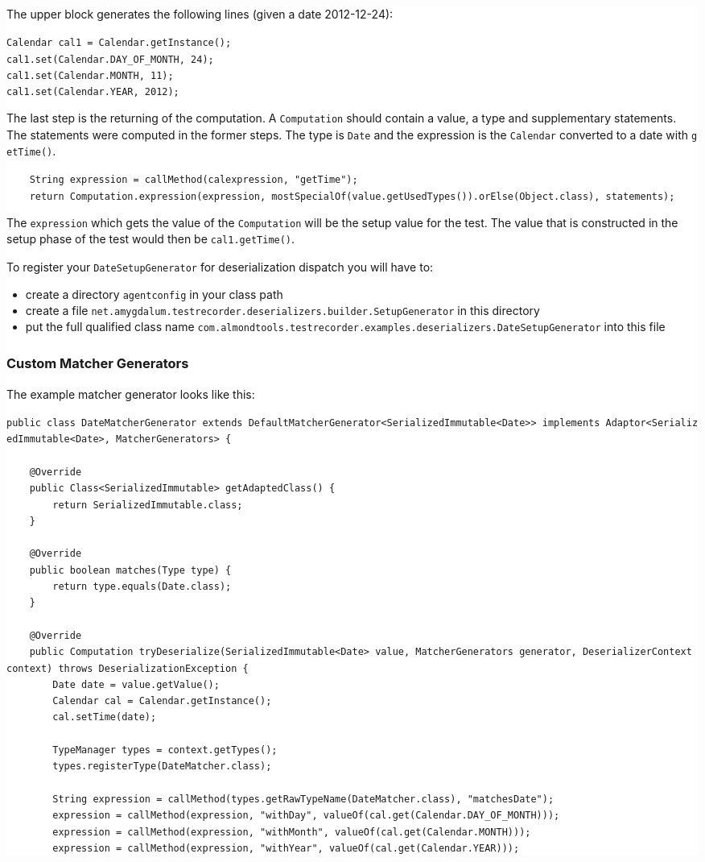 The upper block generates the following lines (given a date 2012-12-24):
        
    Calendar cal1 = Calendar.getInstance();
    cal1.set(Calendar.DAY_OF_MONTH, 24);
    cal1.set(Calendar.MONTH, 11);
    cal1.set(Calendar.YEAR, 2012);

The last step is the returning of the computation. A `Computation` should contain a value, a type and supplementary statements. The statements were computed in the former steps. The type is `Date` and the expression is the `Calendar` converted to a date with `getTime()`.

        String expression = callMethod(calexpression, "getTime");
        return Computation.expression(expression, mostSpecialOf(value.getUsedTypes()).orElse(Object.class), statements);

The `expression` which gets the value of the `Computation` will be the setup value for the test. The value that is constructed in the setup phase of the test would then be `cal1.getTime()`.

To register your `DateSetupGenerator` for deserialization dispatch you will have to:

* create a directory `agentconfig` in your class path
* create a file `net.amygdalum.testrecorder.deserializers.builder.SetupGenerator` in this directory
* put the full qualified class name `com.almondtools.testrecorder.examples.deserializers.DateSetupGenerator` into this file

        
### Custom Matcher Generators

The example matcher generator looks like this:

    public class DateMatcherGenerator extends DefaultMatcherGenerator<SerializedImmutable<Date>> implements Adaptor<SerializedImmutable<Date>, MatcherGenerators> {
    
        @Override
        public Class<SerializedImmutable> getAdaptedClass() {
            return SerializedImmutable.class;
        }
    
        @Override
        public boolean matches(Type type) {
            return type.equals(Date.class);
        }
    
        @Override
        public Computation tryDeserialize(SerializedImmutable<Date> value, MatcherGenerators generator, DeserializerContext context) throws DeserializationException {
            Date date = value.getValue();
            Calendar cal = Calendar.getInstance();
            cal.setTime(date);
            
            TypeManager types = context.getTypes();
            types.registerType(DateMatcher.class);
            
            String expression = callMethod(types.getRawTypeName(DateMatcher.class), "matchesDate");
            expression = callMethod(expression, "withDay", valueOf(cal.get(Calendar.DAY_OF_MONTH)));
            expression = callMethod(expression, "withMonth", valueOf(cal.get(Calendar.MONTH)));
            expression = callMethod(expression, "withYear", valueOf(cal.get(Calendar.YEAR)));
            